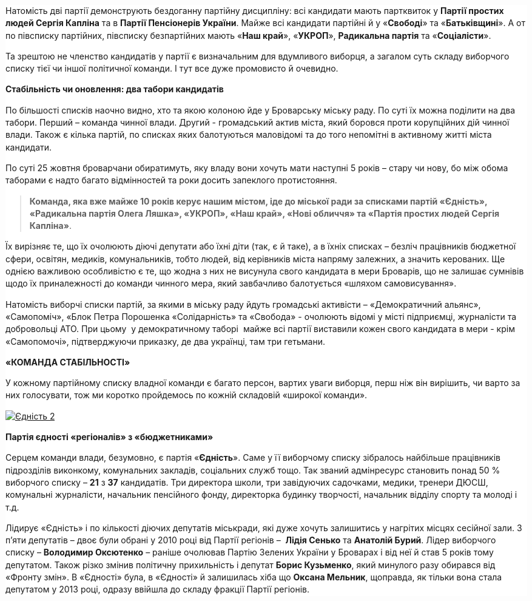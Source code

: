 Натомість дві партії демонструють бездоганну партійну дисципліну: всі кандидати мають партквиток у **Партії простих людей Сергія Капліна** та в **Партії Пенсіонерів України**. Майже всі кандидати партійні й у «**Свободі**» та «**Батьківщині**». А от по півсписку партійних, півсписку безпартійних мають «**Наш край**», «**УКРОП**», **Радикальна партія** та «**Соціалісти**».

Та зрештою не членство кандидатів у партії є визначальним для вдумливого виборця, а загалом суть складу виборчого списку тієї чи іншої політичної команди. І тут все дуже промовисто й очевидно.

**Стабільність чи оновлення: два табори кандидатів**

По більшості списків наочно видно, хто та якою колоною йде у Броварську міську раду. По суті їх можна поділити на два табори. Перший – команда чинної влади. Другий - громадський актив міста, який боровся проти корупційних дій чинної влади. Також є кілька партій, по списках яких балотуються маловідомі та до того непомітні в активному житті міста кандидати.

По суті 25 жовтня броварчани обиратимуть, яку владу вони хочуть мати наступні 5 років – стару чи нову, бо між обома таборами є надто багато відмінностей та роки досить запеклого протистояння.

> **Команда, яка вже майже 10 років керує нашим містом, іде до міської ради за списками партій «Єдність», «Радикальна партія Олега Ляшка», «УКРОП», «Наш край», «Нові обличчя» та «Партія простих людей Сергія Капліна»**.

Їх вирізняє те, що їх очолюють діючі депутати або їхні діти (так, є й таке), а в їхніх списках – безліч працівників бюджетної сфери, освітян, медиків, комунальників, тобто людей, від керівників міста напряму залежних, а значить керованих. Ще однією важливою особливістю є те, що жодна з них не висунула свого кандидата в мери Броварів, що не залишає сумнівів щодо їх приналежності до команди чинного мера, який завбачливо балотується «шляхом самовисування».

Натомість виборчі списки партій, за якими в міську раду йдуть громадські активісти – «Демократичний альянс», «Самопоміч», «Блок Петра Порошенка «Солідарність» та «Свобода» - очолюють відомі у місті підприємці, журналісти та добровольці АТО. При цьому  у демократичному таборі  майже всі партії виставили кожен свого кандидата в мери - крім «Самопомочі», підтверджуючи приказку, де два українці, там три гетьмани.

**«КОМАНДА СТАБІЛЬНОСТІ»**

У кожному партійному списку владної команди є багато персон, вартих уваги виборця, перш ніж він вирішить, чи варто за них голосувати, тож ми коротко пройдемось по кожній складовій «широкої команди».

[![Єдність 2](https://mpz.brovary.org/wp-content/uploads/2015/10/YEdnist-2.jpg)](https://mpz.brovary.org/wp-content/uploads/2015/10/YEdnist-2.jpg)

**Партія єдності «регіоналів» з «бюджетниками»**

Серцем команди влади, безумовно, є партія «**Єдність**». Саме у її виборчому списку зібралось найбільше працівників підрозділів виконкому, комунальних закладів, соціальних служб тощо. Так званий адмінресурс становить понад 50 % виборчого списку – **21** з **37** кандидатів. Три директора школи, три завідуючих садочками, медики, тренери ДЮСШ, комунальні журналісти, начальник пенсійного фонду, директорка будинку творчості, начальник відділу спорту та молоді і т.д.

Лідирує «Єдність» і по кількості діючих депутатів міськради, які дуже хочуть залишитись у нагрітих місцях сесійної зали. З п’яти депутатів – двоє були обрані у 2010 році від Партії регіонів –  **Лідія Сенько** та **Анатолій Бурий**. Лідер виборчого списку – **Володимир Оксютенко** – раніше очолював Партію Зелених України у Броварах і від неї й став 5 років тому депутатом. Також різко змінив політичну прихильність і депутат **Борис Кузьменко**, який минулого разу обирався від «Фронту змін». В «Єдності» була, в «Єдності» й залишилась хіба що **Оксана Мельник**, щоправда, як тільки вона стала депутатом у 2013 році, одразу ввійшла до складу фракції Партії регіонів.
